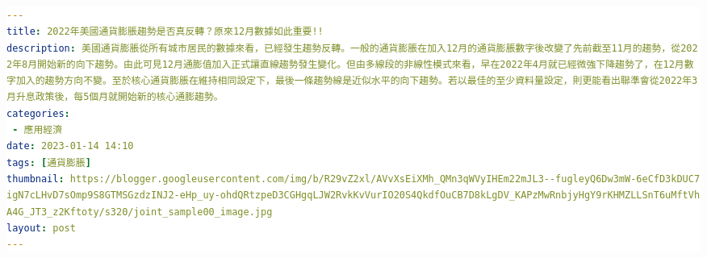 ```yaml
---
title: 2022年美國通貨膨脹趨勢是否真反轉？原來12月數據如此重要!!
description: 美國通貨膨脹從所有城市居民的數據來看，已經發生趨勢反轉。一般的通貨膨脹在加入12月的通貨膨脹數字後改變了先前截至11月的趨勢，從2022年8月開始新的向下趨勢。由此可見12月通膨值加入正式讓直線趨勢發生變化。但由多線段的非線性模式來看，早在2022年4月就已經微強下降趨勢了，在12月數字加入的趨勢方向不變。至於核心通貨膨脹在維持相同設定下，最後一條趨勢線是近似水平的向下趨勢。若以最佳的至少資料量設定，則更能看出聯準會從2022年3月升息政策後，每5個月就開始新的核心通膨趨勢。
categories:
 - 應用經濟
date: 2023-01-14 14:10
tags: [通貨膨脹]
thumbnail: https://blogger.googleusercontent.com/img/b/R29vZ2xl/AVvXsEiXMh_QMn3qWVyIHEm22mJL3--fugleyQ6Dw3mW-6eCfD3kDUC7igN7cLHvD7sOmp9S8GTMSGzdzINJ2-eHp_uy-ohdQRtzpeD3CGHgqLJW2RvkKvVurIO20S4QkdfOuCB7D8kLgDV_KAPzMwRnbjyHgY9rKHMZLLSnT6uMftVhA4G_JT3_z2Kftoty/s320/joint_sample00_image.jpg
layout: post
---
```


